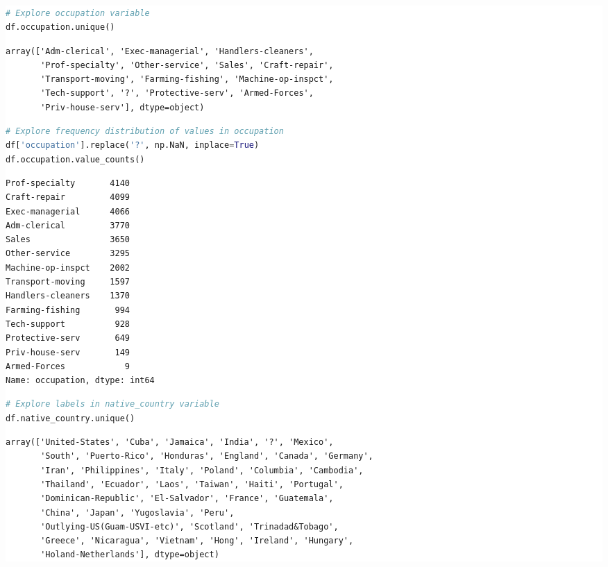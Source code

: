 


```python
# Explore occupation variable
df.occupation.unique()

```




    array(['Adm-clerical', 'Exec-managerial', 'Handlers-cleaners',
           'Prof-specialty', 'Other-service', 'Sales', 'Craft-repair',
           'Transport-moving', 'Farming-fishing', 'Machine-op-inspct',
           'Tech-support', '?', 'Protective-serv', 'Armed-Forces',
           'Priv-house-serv'], dtype=object)




```python
# Explore frequency distribution of values in occupation
df['occupation'].replace('?', np.NaN, inplace=True)
df.occupation.value_counts()

```




    Prof-specialty       4140
    Craft-repair         4099
    Exec-managerial      4066
    Adm-clerical         3770
    Sales                3650
    Other-service        3295
    Machine-op-inspct    2002
    Transport-moving     1597
    Handlers-cleaners    1370
    Farming-fishing       994
    Tech-support          928
    Protective-serv       649
    Priv-house-serv       149
    Armed-Forces            9
    Name: occupation, dtype: int64




```python
# Explore labels in native_country variable 
df.native_country.unique()

```




    array(['United-States', 'Cuba', 'Jamaica', 'India', '?', 'Mexico',
           'South', 'Puerto-Rico', 'Honduras', 'England', 'Canada', 'Germany',
           'Iran', 'Philippines', 'Italy', 'Poland', 'Columbia', 'Cambodia',
           'Thailand', 'Ecuador', 'Laos', 'Taiwan', 'Haiti', 'Portugal',
           'Dominican-Republic', 'El-Salvador', 'France', 'Guatemala',
           'China', 'Japan', 'Yugoslavia', 'Peru',
           'Outlying-US(Guam-USVI-etc)', 'Scotland', 'Trinadad&Tobago',
           'Greece', 'Nicaragua', 'Vietnam', 'Hong', 'Ireland', 'Hungary',
           'Holand-Netherlands'], dtype=object)
